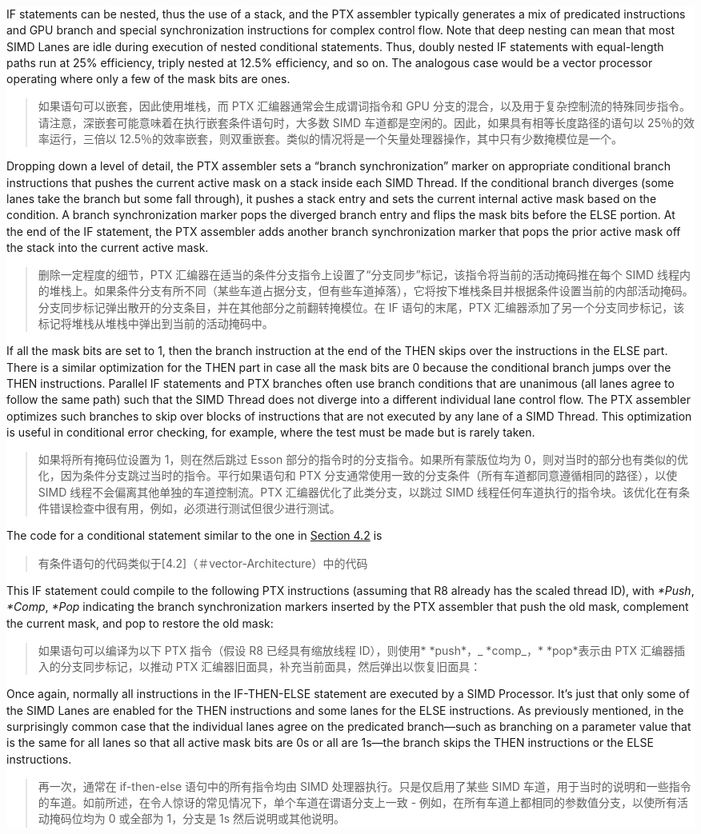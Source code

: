 IF statements can be nested, thus the use of a stack, and the PTX assembler typically generates a mix of predicated instructions and GPU branch and special synchronization instructions for complex control flow. Note that deep nesting can mean that most SIMD Lanes are idle during execution of nested conditional statements. Thus, doubly nested IF statements with equal-length paths run at 25% efficiency, triply nested at 12.5% efficiency, and so on. The analogous case would be a vector processor operating where only a few of the mask bits are ones.

> 如果语句可以嵌套，因此使用堆栈，而 PTX 汇编器通常会生成谓词指令和 GPU 分支的混合，以及用于复杂控制流的特殊同步指令。请注意，深嵌套可能意味着在执行嵌套条件语句时，大多数 SIMD 车道都是空闲的。因此，如果具有相等长度路径的语句以 25％的效率运行，三倍以 12.5％的效率嵌套，则双重嵌套。类似的情况将是一个矢量处理器操作，其中只有少数掩模位是一个。

Dropping down a level of detail, the PTX assembler sets a “branch synchronization” marker on appropriate conditional branch instructions that pushes the current active mask on a stack inside each SIMD Thread. If the conditional branch diverges (some lanes take the branch but some fall through), it pushes a stack entry and sets the current internal active mask based on the condition. A branch synchronization marker pops the diverged branch entry and flips the mask bits before the ELSE portion. At the end of the IF statement, the PTX assembler adds another branch synchronization marker that pops the prior active mask off the stack into the current active mask.

> 删除一定程度的细节，PTX 汇编器在适当的条件分支指令上设置了“分支同步”标记，该指令将当前的活动掩码推在每个 SIMD 线程内的堆栈上。如果条件分支有所不同（某些车道占据分支，但有些车道掉落），它将按下堆栈条目并根据条件设置当前的内部活动掩码。分支同步标记弹出散开的分支条目，并在其他部分之前翻转掩模位。在 IF 语句的末尾，PTX 汇编器添加了另一个分支同步标记，该标记将堆栈从堆栈中弹出到当前的活动掩码中。

If all the mask bits are set to 1, then the branch instruction at the end of the THEN skips over the instructions in the ELSE part. There is a similar optimization for the THEN part in case all the mask bits are 0 because the conditional branch jumps over the THEN instructions. Parallel IF statements and PTX branches often use branch conditions that are unanimous (all lanes agree to follow the same path) such that the SIMD Thread does not diverge into a different individual lane control flow. The PTX assembler optimizes such branches to skip over blocks of instructions that are not executed by any lane of a SIMD Thread. This optimization is useful in conditional error checking, for example, where the test must be made but is rarely taken.

> 如果将所有掩码位设置为 1，则在然后跳过 Esson 部分的指令时的分支指令。如果所有蒙版位均为 0，则对当时的部分也有类似的优化，因为条件分支跳过当时的指令。平行如果语句和 PTX 分支通常使用一致的分支条件（所有车道都同意遵循相同的路径），以使 SIMD 线程不会偏离其他单独的车道控制流。PTX 汇编器优化了此类分支，以跳过 SIMD 线程任何车道执行的指令块。该优化在有条件错误检查中很有用，例如，必须进行测试但很少进行测试。

The code for a conditional statement similar to the one in [Section 4.2](#vector-architecture) is

> 有条件语句的代码类似于[4.2]（＃vector-Architecture）中的代码

This IF statement could compile to the following PTX instructions (assuming that R8 already has the scaled thread ID), with _\*Push_, _\*Comp_, _\*Pop_ indicating the branch synchronization markers inserted by the PTX assembler that push the old mask, complement the current mask, and pop to restore the old mask:

> 如果语句可以编译为以下 PTX 指令（假设 R8 已经具有缩放线程 ID），则使用* \*push*，_ \*comp_，* \*pop*表示由 PTX 汇编器插入的分支同步标记，以推动 PTX 汇编器旧面具，补充当前面具，然后弹出以恢复旧面具：

Once again, normally all instructions in the IF-THEN-ELSE statement are executed by a SIMD Processor. It’s just that only some of the SIMD Lanes are enabled for the THEN instructions and some lanes for the ELSE instructions. As previously mentioned, in the surprisingly common case that the individual lanes agree on the predicated branch—such as branching on a parameter value that is the same for all lanes so that all active mask bits are 0s or all are 1s—the branch skips the THEN instructions or the ELSE instructions.

> 再一次，通常在 if-then-else 语句中的所有指令均由 SIMD 处理器执行。只是仅启用了某些 SIMD 车道，用于当时的说明和一些指令的车道。如前所述，在令人惊讶的常见情况下，单个车道在谓语分支上一致 - 例如，在所有车道上都相同的参数值分支，以使所有活动掩码位均为 0 或全部为 1，分支是 1s 然后说明或其他说明。
